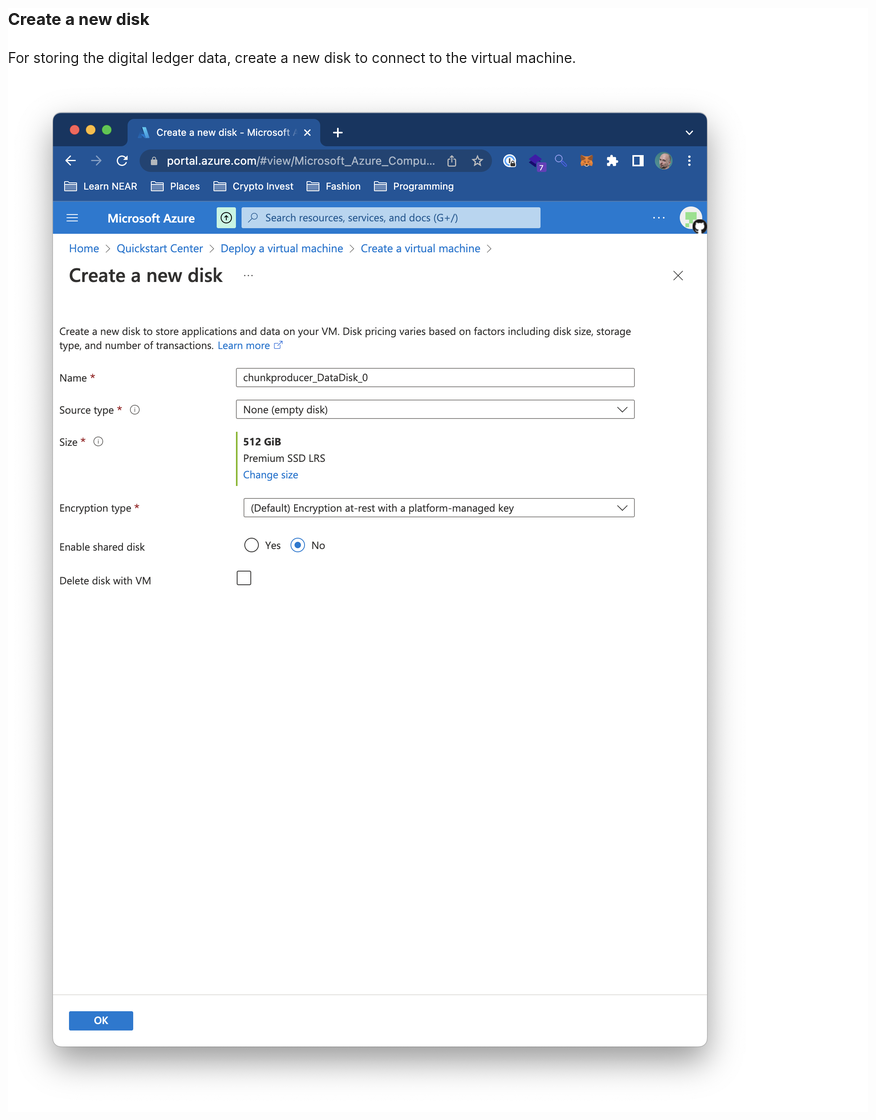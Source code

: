 ### Create a new disk

For storing the digital ledger data, create a new disk to connect to the virtual machine.

![screenshot](img/02/04_azure_create_new_disk.png)

